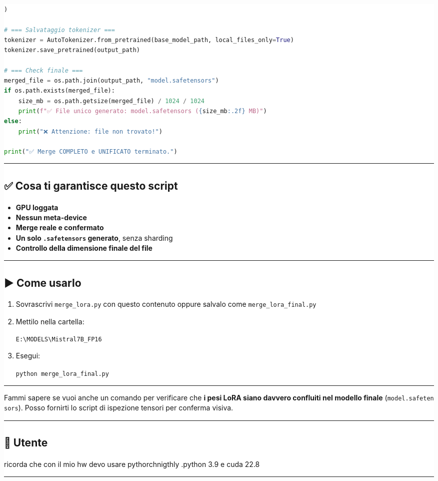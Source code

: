 ```python
)

# === Salvataggio tokenizer ===
tokenizer = AutoTokenizer.from_pretrained(base_model_path, local_files_only=True)
tokenizer.save_pretrained(output_path)

# === Check finale ===
merged_file = os.path.join(output_path, "model.safetensors")
if os.path.exists(merged_file):
    size_mb = os.path.getsize(merged_file) / 1024 / 1024
    print(f"✅ File unico generato: model.safetensors ({size_mb:.2f} MB)")
else:
    print("❌ Attenzione: file non trovato!")

print("✅ Merge COMPLETO e UNIFICATO terminato.")
```

---

## ✅ Cosa ti garantisce questo script

- **GPU loggata**
- **Nessun meta-device**
- **Merge reale e confermato**
- **Un solo `.safetensors` generato**, senza sharding
- **Controllo della dimensione finale del file**

---

## ▶️ Come usarlo

1. Sovrascrivi `merge_lora.py` con questo contenuto oppure salvalo come `merge_lora_final.py`  
2. Mettilo nella cartella:
   ```
   E:\MODELS\Mistral7B_FP16
   ```

3. Esegui:
   ```bash
   python merge_lora_final.py
   ```

---

Fammi sapere se vuoi anche un comando per verificare che **i pesi LoRA siano davvero confluiti nel modello finale** (`model.safetensors`). Posso fornirti lo script di ispezione tensori per conferma visiva.

---

## 👤 **Utente**

ricorda che con il  mio hw devo usare pythorchnigthly .python 3.9 e cuda 22.8

---